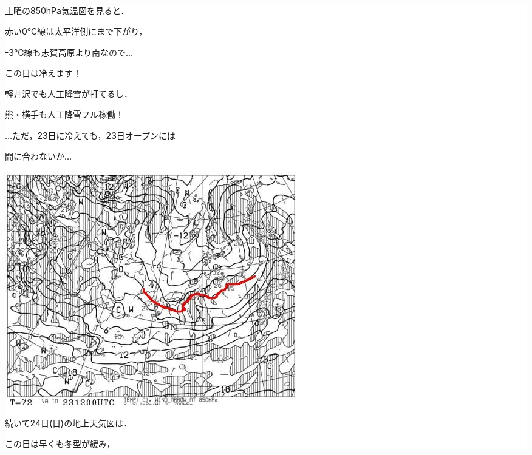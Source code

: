 






土曜の850hPa気温図を見ると．


赤い0℃線は太平洋側にまで下がり，


-3℃線も志賀高原より南なので…


この日は冷えます！


軽井沢でも人工降雪が打てるし．


熊・横手も人工降雪フル稼働！


…ただ，23日に冷えても，23日オープンには


間に合わないか…




![f718e6de930f46ca7765ca99c469a18c.jpg](images/f718e6de930f46ca7765ca99c469a18c.jpg)







続いて24日(日)の地上天気図は．


この日は早くも冬型が緩み，

